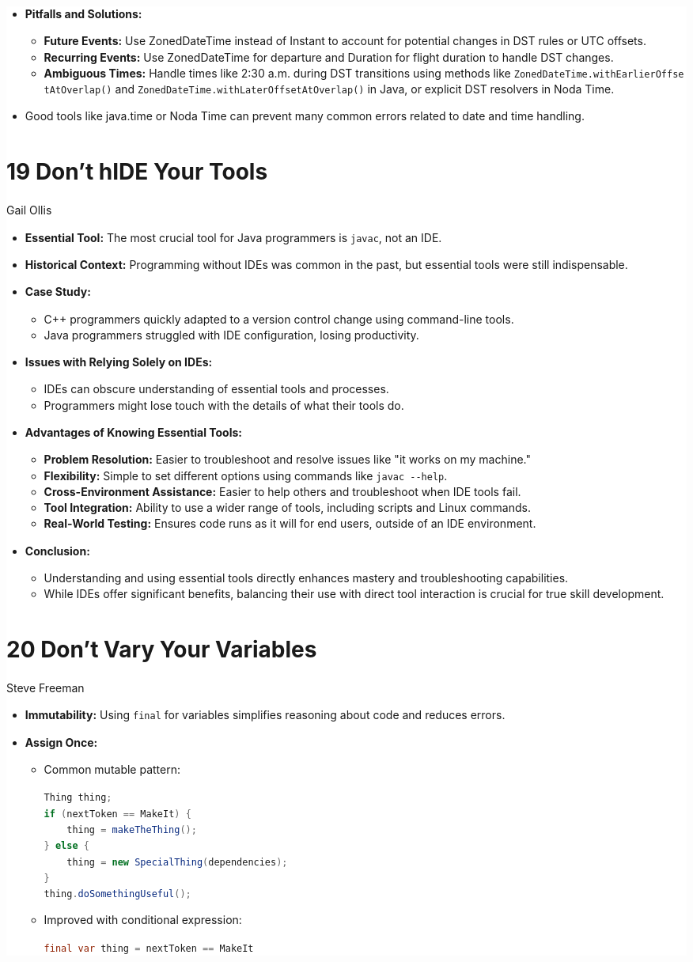 - **Pitfalls and Solutions:**
    - **Future Events:** Use ZonedDateTime instead of Instant to account for potential changes in DST rules or UTC
      offsets.
    - **Recurring Events:** Use ZonedDateTime for departure and Duration for flight duration to handle DST changes.
    - **Ambiguous Times:** Handle times like 2:30 a.m. during DST transitions using methods
      like `ZonedDateTime.withEarlierOffsetAtOverlap()` and `ZonedDateTime.withLaterOffsetAtOverlap()` in Java, or
      explicit DST resolvers in Noda Time.

- Good tools like java.time or Noda Time can prevent many common errors related to date and time handling.

# 19 Don’t hIDE Your Tools

Gail Ollis

- **Essential Tool:** The most crucial tool for Java programmers is `javac`, not an IDE.
- **Historical Context:** Programming without IDEs was common in the past, but essential tools were still indispensable.

- **Case Study:**
    - C++ programmers quickly adapted to a version control change using command-line tools.
    - Java programmers struggled with IDE configuration, losing productivity.

- **Issues with Relying Solely on IDEs:**
    - IDEs can obscure understanding of essential tools and processes.
    - Programmers might lose touch with the details of what their tools do.

- **Advantages of Knowing Essential Tools:**
    - **Problem Resolution:** Easier to troubleshoot and resolve issues like "it works on my machine."
    - **Flexibility:** Simple to set different options using commands like `javac --help`.
    - **Cross-Environment Assistance:** Easier to help others and troubleshoot when IDE tools fail.
    - **Tool Integration:** Ability to use a wider range of tools, including scripts and Linux commands.
    - **Real-World Testing:** Ensures code runs as it will for end users, outside of an IDE environment.

- **Conclusion:**
    - Understanding and using essential tools directly enhances mastery and troubleshooting capabilities.
    - While IDEs offer significant benefits, balancing their use with direct tool interaction is crucial for true skill
      development.

# 20 Don’t Vary Your Variables

Steve Freeman

- **Immutability:** Using `final` for variables simplifies reasoning about code and reduces errors.

- **Assign Once:**
    - Common mutable pattern:
      ```java
      Thing thing;
      if (nextToken == MakeIt) {
          thing = makeTheThing();
      } else {
          thing = new SpecialThing(dependencies);
      }
      thing.doSomethingUseful();
      ```
    - Improved with conditional expression:
      ```java
      final var thing = nextToken == MakeIt